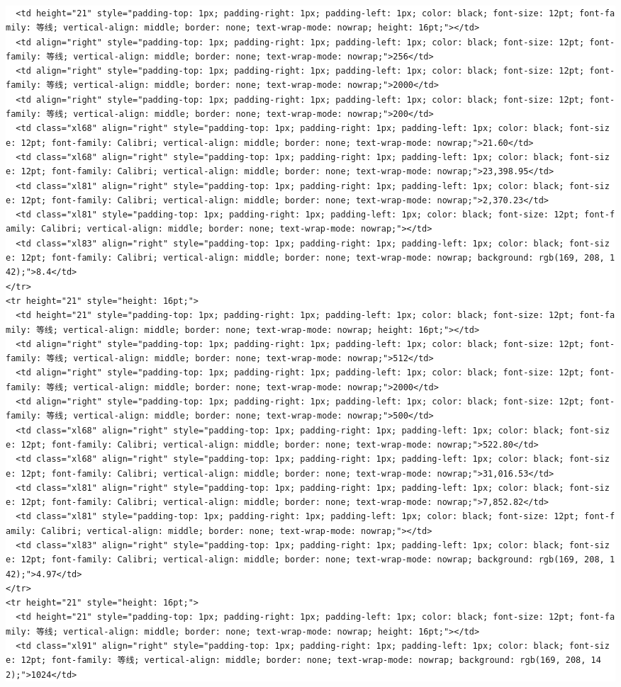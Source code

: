       <td height="21" style="padding-top: 1px; padding-right: 1px; padding-left: 1px; color: black; font-size: 12pt; font-family: 等线; vertical-align: middle; border: none; text-wrap-mode: nowrap; height: 16pt;"></td>
      <td align="right" style="padding-top: 1px; padding-right: 1px; padding-left: 1px; color: black; font-size: 12pt; font-family: 等线; vertical-align: middle; border: none; text-wrap-mode: nowrap;">256</td>
      <td align="right" style="padding-top: 1px; padding-right: 1px; padding-left: 1px; color: black; font-size: 12pt; font-family: 等线; vertical-align: middle; border: none; text-wrap-mode: nowrap;">2000</td>
      <td align="right" style="padding-top: 1px; padding-right: 1px; padding-left: 1px; color: black; font-size: 12pt; font-family: 等线; vertical-align: middle; border: none; text-wrap-mode: nowrap;">200</td>
      <td class="xl68" align="right" style="padding-top: 1px; padding-right: 1px; padding-left: 1px; color: black; font-size: 12pt; font-family: Calibri; vertical-align: middle; border: none; text-wrap-mode: nowrap;">21.60</td>
      <td class="xl68" align="right" style="padding-top: 1px; padding-right: 1px; padding-left: 1px; color: black; font-size: 12pt; font-family: Calibri; vertical-align: middle; border: none; text-wrap-mode: nowrap;">23,398.95</td>
      <td class="xl81" align="right" style="padding-top: 1px; padding-right: 1px; padding-left: 1px; color: black; font-size: 12pt; font-family: Calibri; vertical-align: middle; border: none; text-wrap-mode: nowrap;">2,370.23</td>
      <td class="xl81" style="padding-top: 1px; padding-right: 1px; padding-left: 1px; color: black; font-size: 12pt; font-family: Calibri; vertical-align: middle; border: none; text-wrap-mode: nowrap;"></td>
      <td class="xl83" align="right" style="padding-top: 1px; padding-right: 1px; padding-left: 1px; color: black; font-size: 12pt; font-family: Calibri; vertical-align: middle; border: none; text-wrap-mode: nowrap; background: rgb(169, 208, 142);">8.4</td>
    </tr>
    <tr height="21" style="height: 16pt;">
      <td height="21" style="padding-top: 1px; padding-right: 1px; padding-left: 1px; color: black; font-size: 12pt; font-family: 等线; vertical-align: middle; border: none; text-wrap-mode: nowrap; height: 16pt;"></td>
      <td align="right" style="padding-top: 1px; padding-right: 1px; padding-left: 1px; color: black; font-size: 12pt; font-family: 等线; vertical-align: middle; border: none; text-wrap-mode: nowrap;">512</td>
      <td align="right" style="padding-top: 1px; padding-right: 1px; padding-left: 1px; color: black; font-size: 12pt; font-family: 等线; vertical-align: middle; border: none; text-wrap-mode: nowrap;">2000</td>
      <td align="right" style="padding-top: 1px; padding-right: 1px; padding-left: 1px; color: black; font-size: 12pt; font-family: 等线; vertical-align: middle; border: none; text-wrap-mode: nowrap;">500</td>
      <td class="xl68" align="right" style="padding-top: 1px; padding-right: 1px; padding-left: 1px; color: black; font-size: 12pt; font-family: Calibri; vertical-align: middle; border: none; text-wrap-mode: nowrap;">522.80</td>
      <td class="xl68" align="right" style="padding-top: 1px; padding-right: 1px; padding-left: 1px; color: black; font-size: 12pt; font-family: Calibri; vertical-align: middle; border: none; text-wrap-mode: nowrap;">31,016.53</td>
      <td class="xl81" align="right" style="padding-top: 1px; padding-right: 1px; padding-left: 1px; color: black; font-size: 12pt; font-family: Calibri; vertical-align: middle; border: none; text-wrap-mode: nowrap;">7,852.82</td>
      <td class="xl81" style="padding-top: 1px; padding-right: 1px; padding-left: 1px; color: black; font-size: 12pt; font-family: Calibri; vertical-align: middle; border: none; text-wrap-mode: nowrap;"></td>
      <td class="xl83" align="right" style="padding-top: 1px; padding-right: 1px; padding-left: 1px; color: black; font-size: 12pt; font-family: Calibri; vertical-align: middle; border: none; text-wrap-mode: nowrap; background: rgb(169, 208, 142);">4.97</td>
    </tr>
    <tr height="21" style="height: 16pt;">
      <td height="21" style="padding-top: 1px; padding-right: 1px; padding-left: 1px; color: black; font-size: 12pt; font-family: 等线; vertical-align: middle; border: none; text-wrap-mode: nowrap; height: 16pt;"></td>
      <td class="xl91" align="right" style="padding-top: 1px; padding-right: 1px; padding-left: 1px; color: black; font-size: 12pt; font-family: 等线; vertical-align: middle; border: none; text-wrap-mode: nowrap; background: rgb(169, 208, 142);">1024</td>